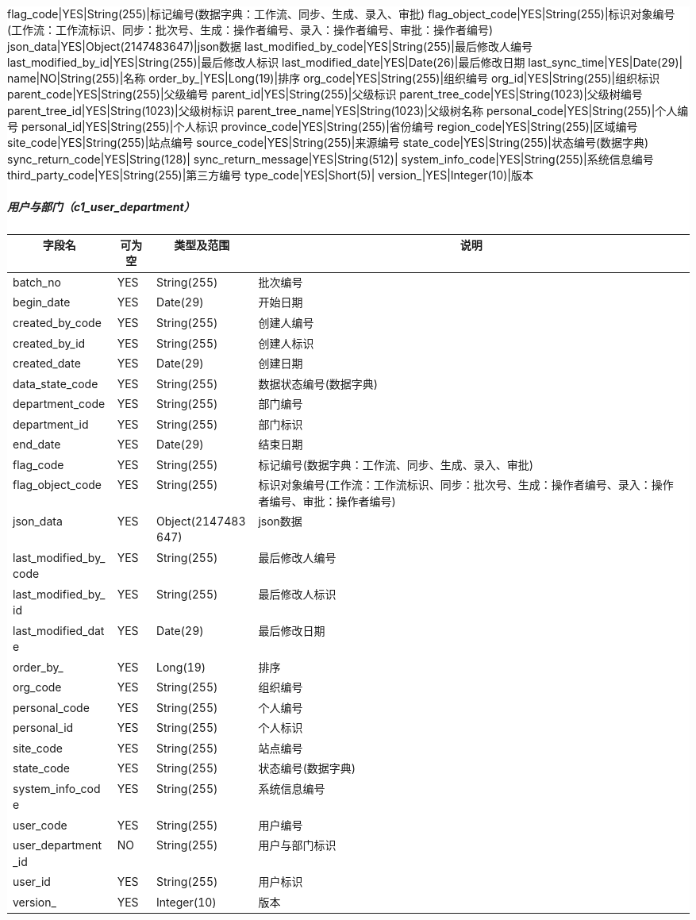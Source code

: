 flag_code|YES|String(255)|标记编号(数据字典：工作流、同步、生成、录入、审批)
flag_object_code|YES|String(255)|标识对象编号(工作流：工作流标识、同步：批次号、生成：操作者编号、录入：操作者编号、审批：操作者编号)
json_data|YES|Object(2147483647)|json数据
last_modified_by_code|YES|String(255)|最后修改人编号
last_modified_by_id|YES|String(255)|最后修改人标识
last_modified_date|YES|Date(26)|最后修改日期
last_sync_time|YES|Date(29)|
name|NO|String(255)|名称
order_by_|YES|Long(19)|排序
org_code|YES|String(255)|组织编号
org_id|YES|String(255)|组织标识
parent_code|YES|String(255)|父级编号
parent_id|YES|String(255)|父级标识
parent_tree_code|YES|String(1023)|父级树编号
parent_tree_id|YES|String(1023)|父级树标识
parent_tree_name|YES|String(1023)|父级树名称
personal_code|YES|String(255)|个人编号
personal_id|YES|String(255)|个人标识
province_code|YES|String(255)|省份编号
region_code|YES|String(255)|区域编号
site_code|YES|String(255)|站点编号
source_code|YES|String(255)|来源编号
state_code|YES|String(255)|状态编号(数据字典)
sync_return_code|YES|String(128)|
sync_return_message|YES|String(512)|
system_info_code|YES|String(255)|系统信息编号
third_party_code|YES|String(255)|第三方编号
type_code|YES|Short(5)|
version_|YES|Integer(10)|版本

##### 用户与部门（c1_user_department）

字段名|可为空|类型及范围|说明
---|---|---|---
batch_no|YES|String(255)|批次编号
begin_date|YES|Date(29)|开始日期
created_by_code|YES|String(255)|创建人编号
created_by_id|YES|String(255)|创建人标识
created_date|YES|Date(29)|创建日期
data_state_code|YES|String(255)|数据状态编号(数据字典)
department_code|YES|String(255)|部门编号
department_id|YES|String(255)|部门标识
end_date|YES|Date(29)|结束日期
flag_code|YES|String(255)|标记编号(数据字典：工作流、同步、生成、录入、审批)
flag_object_code|YES|String(255)|标识对象编号(工作流：工作流标识、同步：批次号、生成：操作者编号、录入：操作者编号、审批：操作者编号)
json_data|YES|Object(2147483647)|json数据
last_modified_by_code|YES|String(255)|最后修改人编号
last_modified_by_id|YES|String(255)|最后修改人标识
last_modified_date|YES|Date(29)|最后修改日期
order_by_|YES|Long(19)|排序
org_code|YES|String(255)|组织编号
personal_code|YES|String(255)|个人编号
personal_id|YES|String(255)|个人标识
site_code|YES|String(255)|站点编号
state_code|YES|String(255)|状态编号(数据字典)
system_info_code|YES|String(255)|系统信息编号
user_code|YES|String(255)|用户编号
user_department_id|NO|String(255)|用户与部门标识
user_id|YES|String(255)|用户标识
version_|YES|Integer(10)|版本
